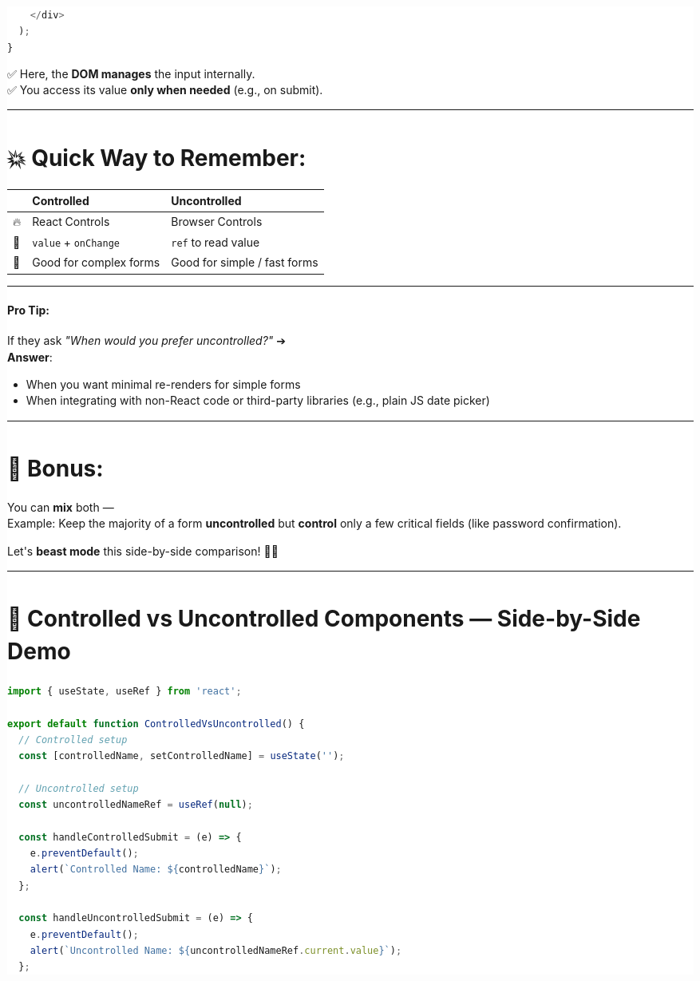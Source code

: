 ```jsx
    </div>
  );
}
```

✅ Here, the **DOM manages** the input internally.  
✅ You access its value **only when needed** (e.g., on submit).

---

# 💥 Quick Way to Remember:

| | Controlled | Uncontrolled |
|:---|:---|:---|
| 🔥 | React Controls | Browser Controls |
| 🎯 | `value` + `onChange` | `ref` to read value |
| 🚀 | Good for complex forms | Good for simple / fast forms |

---

#### Pro Tip:

If they ask *"When would you prefer uncontrolled?"* ➔  
**Answer**:  
- When you want minimal re-renders for simple forms  
- When integrating with non-React code or third-party libraries (e.g., plain JS date picker)

---

# 🚀 Bonus:
You can **mix** both —  
Example: Keep the majority of a form **uncontrolled** but **control** only a few critical fields (like password confirmation).

Let's **beast mode** this side-by-side comparison! 🦁🔥

---

# 🎯 Controlled vs Uncontrolled Components — **Side-by-Side Demo**

```jsx
import { useState, useRef } from 'react';

export default function ControlledVsUncontrolled() {
  // Controlled setup
  const [controlledName, setControlledName] = useState('');

  // Uncontrolled setup
  const uncontrolledNameRef = useRef(null);

  const handleControlledSubmit = (e) => {
    e.preventDefault();
    alert(`Controlled Name: ${controlledName}`);
  };

  const handleUncontrolledSubmit = (e) => {
    e.preventDefault();
    alert(`Uncontrolled Name: ${uncontrolledNameRef.current.value}`);
  };

```